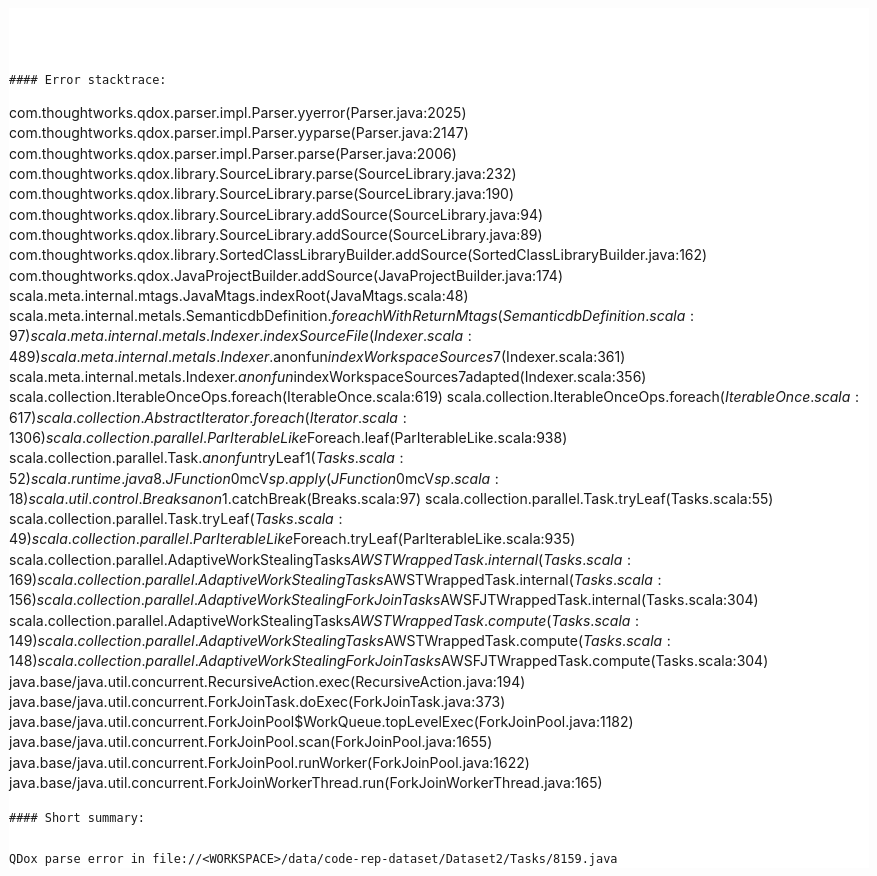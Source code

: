 ```



#### Error stacktrace:

```
com.thoughtworks.qdox.parser.impl.Parser.yyerror(Parser.java:2025)
	com.thoughtworks.qdox.parser.impl.Parser.yyparse(Parser.java:2147)
	com.thoughtworks.qdox.parser.impl.Parser.parse(Parser.java:2006)
	com.thoughtworks.qdox.library.SourceLibrary.parse(SourceLibrary.java:232)
	com.thoughtworks.qdox.library.SourceLibrary.parse(SourceLibrary.java:190)
	com.thoughtworks.qdox.library.SourceLibrary.addSource(SourceLibrary.java:94)
	com.thoughtworks.qdox.library.SourceLibrary.addSource(SourceLibrary.java:89)
	com.thoughtworks.qdox.library.SortedClassLibraryBuilder.addSource(SortedClassLibraryBuilder.java:162)
	com.thoughtworks.qdox.JavaProjectBuilder.addSource(JavaProjectBuilder.java:174)
	scala.meta.internal.mtags.JavaMtags.indexRoot(JavaMtags.scala:48)
	scala.meta.internal.metals.SemanticdbDefinition$.foreachWithReturnMtags(SemanticdbDefinition.scala:97)
	scala.meta.internal.metals.Indexer.indexSourceFile(Indexer.scala:489)
	scala.meta.internal.metals.Indexer.$anonfun$indexWorkspaceSources$7(Indexer.scala:361)
	scala.meta.internal.metals.Indexer.$anonfun$indexWorkspaceSources$7$adapted(Indexer.scala:356)
	scala.collection.IterableOnceOps.foreach(IterableOnce.scala:619)
	scala.collection.IterableOnceOps.foreach$(IterableOnce.scala:617)
	scala.collection.AbstractIterator.foreach(Iterator.scala:1306)
	scala.collection.parallel.ParIterableLike$Foreach.leaf(ParIterableLike.scala:938)
	scala.collection.parallel.Task.$anonfun$tryLeaf$1(Tasks.scala:52)
	scala.runtime.java8.JFunction0$mcV$sp.apply(JFunction0$mcV$sp.scala:18)
	scala.util.control.Breaks$$anon$1.catchBreak(Breaks.scala:97)
	scala.collection.parallel.Task.tryLeaf(Tasks.scala:55)
	scala.collection.parallel.Task.tryLeaf$(Tasks.scala:49)
	scala.collection.parallel.ParIterableLike$Foreach.tryLeaf(ParIterableLike.scala:935)
	scala.collection.parallel.AdaptiveWorkStealingTasks$AWSTWrappedTask.internal(Tasks.scala:169)
	scala.collection.parallel.AdaptiveWorkStealingTasks$AWSTWrappedTask.internal$(Tasks.scala:156)
	scala.collection.parallel.AdaptiveWorkStealingForkJoinTasks$AWSFJTWrappedTask.internal(Tasks.scala:304)
	scala.collection.parallel.AdaptiveWorkStealingTasks$AWSTWrappedTask.compute(Tasks.scala:149)
	scala.collection.parallel.AdaptiveWorkStealingTasks$AWSTWrappedTask.compute$(Tasks.scala:148)
	scala.collection.parallel.AdaptiveWorkStealingForkJoinTasks$AWSFJTWrappedTask.compute(Tasks.scala:304)
	java.base/java.util.concurrent.RecursiveAction.exec(RecursiveAction.java:194)
	java.base/java.util.concurrent.ForkJoinTask.doExec(ForkJoinTask.java:373)
	java.base/java.util.concurrent.ForkJoinPool$WorkQueue.topLevelExec(ForkJoinPool.java:1182)
	java.base/java.util.concurrent.ForkJoinPool.scan(ForkJoinPool.java:1655)
	java.base/java.util.concurrent.ForkJoinPool.runWorker(ForkJoinPool.java:1622)
	java.base/java.util.concurrent.ForkJoinWorkerThread.run(ForkJoinWorkerThread.java:165)
```
#### Short summary: 

QDox parse error in file://<WORKSPACE>/data/code-rep-dataset/Dataset2/Tasks/8159.java